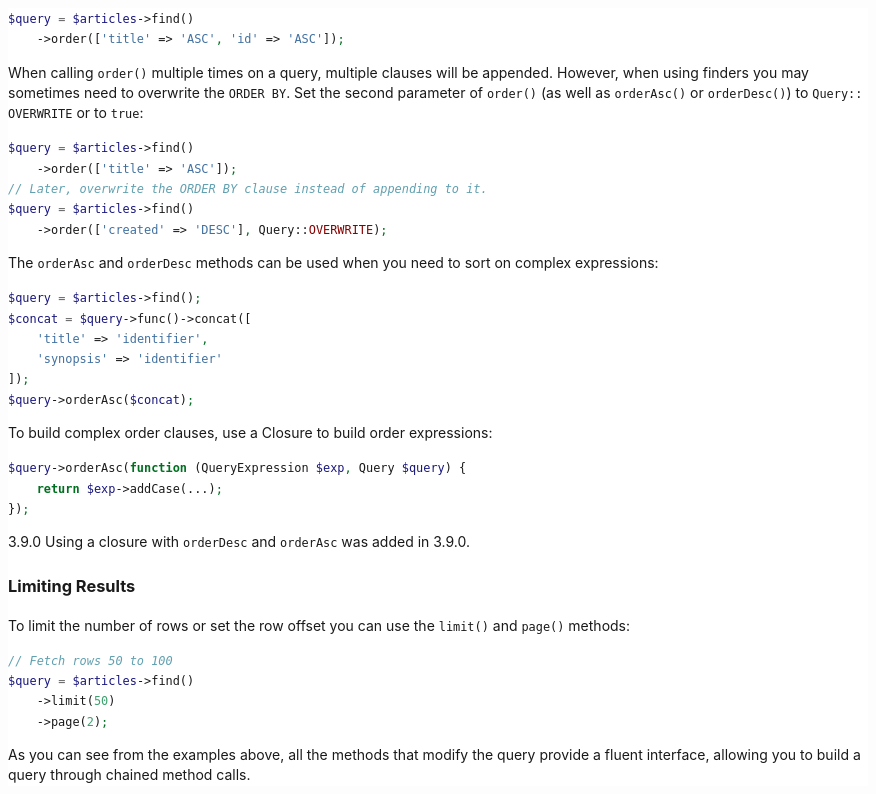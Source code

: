 ``` php
$query = $articles->find()
    ->order(['title' => 'ASC', 'id' => 'ASC']);
```

When calling `order()` multiple times on a query, multiple clauses will be
appended. However, when using finders you may sometimes need to overwrite the
`ORDER BY`. Set the second parameter of `order()` (as well as
`orderAsc()` or `orderDesc()`) to `Query::OVERWRITE` or to `true`:

``` php
$query = $articles->find()
    ->order(['title' => 'ASC']);
// Later, overwrite the ORDER BY clause instead of appending to it.
$query = $articles->find()
    ->order(['created' => 'DESC'], Query::OVERWRITE);
```

The `orderAsc` and `orderDesc` methods can be used when you need to sort on
complex expressions:

``` php
$query = $articles->find();
$concat = $query->func()->concat([
    'title' => 'identifier',
    'synopsis' => 'identifier'
]);
$query->orderAsc($concat);
```

To build complex order clauses, use a Closure to build order expressions:

``` php
$query->orderAsc(function (QueryExpression $exp, Query $query) {
    return $exp->addCase(...);
});
```

<div class="versionadded">

3.9.0
Using a closure with `orderDesc` and `orderAsc` was added in 3.9.0.

</div>

### Limiting Results

To limit the number of rows or set the row offset you can use the `limit()`
and `page()` methods:

``` php
// Fetch rows 50 to 100
$query = $articles->find()
    ->limit(50)
    ->page(2);
```

As you can see from the examples above, all the methods that modify the query
provide a fluent interface, allowing you to build a query through chained method
calls.
